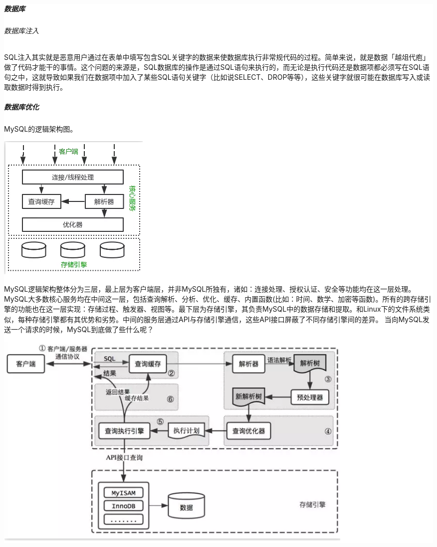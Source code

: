 ##### 数据库

###### 数据库注入

SQL注入其实就是恶意用户通过在表单中填写包含SQL关键字的数据来使数据库执行非常规代码的过程。简单来说，就是数据「越俎代庖」做了代码才能干的事情。这个问题的来源是，SQL数据库的操作是通过SQL语句来执行的，而无论是执行代码还是数据项都必须写在SQL语句之中，这就导致如果我们在数据项中加入了某些SQL语句关键字（比如说SELECT、DROP等等），这些关键字就很可能在数据库写入或读取数据时得到执行。

##### 数据库优化

 MySQL的逻辑架构图。 

![](../picture/1/139.png)

MySQL逻辑架构整体分为三层，最上层为客户端层，并非MySQL所独有，诸如：连接处理、授权认证、安全等功能均在这一层处理。MySQL大多数核心服务均在中间这一层，包括查询解析、分析、优化、缓存、内置函数(比如：时间、数学、加密等函数)。所有的跨存储引擎的功能也在这一层实现：存储过程、触发器、视图等。最下层为存储引擎，其负责MySQL中的数据存储和提取。和Linux下的文件系统类似，每种存储引擎都有其优势和劣势。中间的服务层通过API与存储引擎通信，这些API接口屏蔽了不同存储引擎间的差异。
当向MySQL发送一个请求的时候，MySQL到底做了些什么呢？

![](../picture/1/140.png)
